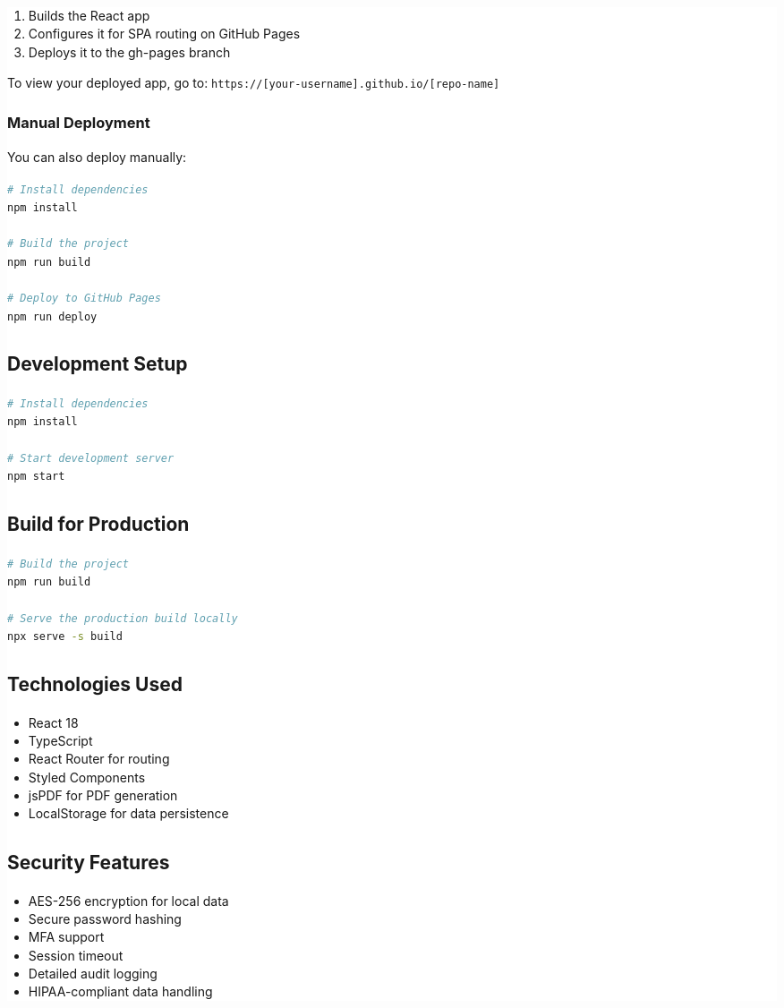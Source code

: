 1. Builds the React app
2. Configures it for SPA routing on GitHub Pages
3. Deploys it to the gh-pages branch

To view your deployed app, go to: `https://[your-username].github.io/[repo-name]`

### Manual Deployment

You can also deploy manually:

```bash
# Install dependencies
npm install

# Build the project
npm run build

# Deploy to GitHub Pages
npm run deploy
```

## Development Setup

```bash
# Install dependencies
npm install

# Start development server
npm start
```

## Build for Production

```bash
# Build the project
npm run build

# Serve the production build locally
npx serve -s build
```

## Technologies Used

- React 18
- TypeScript
- React Router for routing
- Styled Components
- jsPDF for PDF generation
- LocalStorage for data persistence

## Security Features

- AES-256 encryption for local data
- Secure password hashing
- MFA support
- Session timeout
- Detailed audit logging
- HIPAA-compliant data handling
